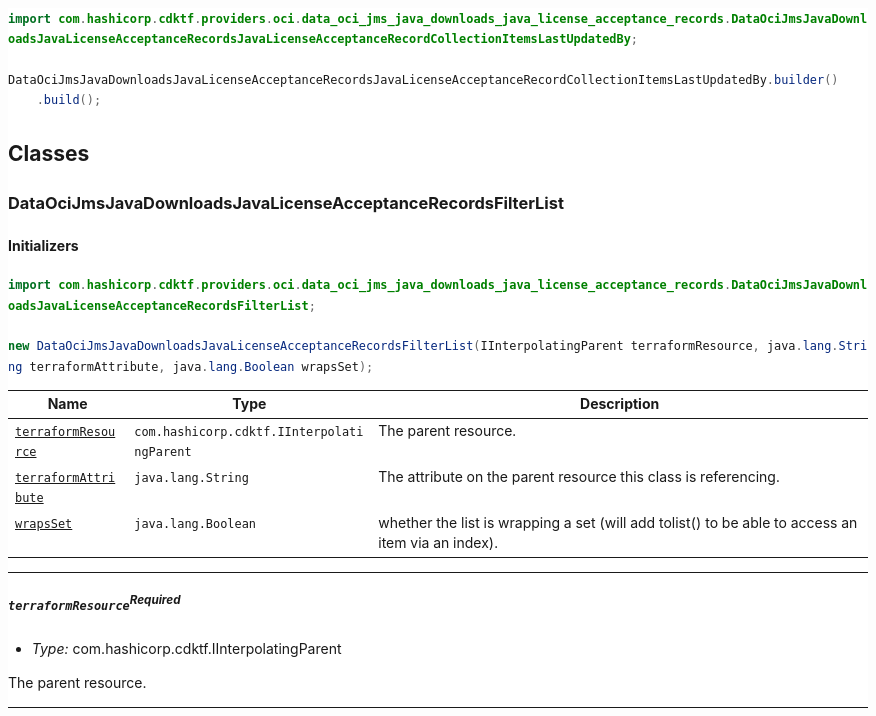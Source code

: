 ```java
import com.hashicorp.cdktf.providers.oci.data_oci_jms_java_downloads_java_license_acceptance_records.DataOciJmsJavaDownloadsJavaLicenseAcceptanceRecordsJavaLicenseAcceptanceRecordCollectionItemsLastUpdatedBy;

DataOciJmsJavaDownloadsJavaLicenseAcceptanceRecordsJavaLicenseAcceptanceRecordCollectionItemsLastUpdatedBy.builder()
    .build();
```


## Classes <a name="Classes" id="Classes"></a>

### DataOciJmsJavaDownloadsJavaLicenseAcceptanceRecordsFilterList <a name="DataOciJmsJavaDownloadsJavaLicenseAcceptanceRecordsFilterList" id="rhizo-co-terraform-provider-oci.dataOciJmsJavaDownloadsJavaLicenseAcceptanceRecords.DataOciJmsJavaDownloadsJavaLicenseAcceptanceRecordsFilterList"></a>

#### Initializers <a name="Initializers" id="rhizo-co-terraform-provider-oci.dataOciJmsJavaDownloadsJavaLicenseAcceptanceRecords.DataOciJmsJavaDownloadsJavaLicenseAcceptanceRecordsFilterList.Initializer"></a>

```java
import com.hashicorp.cdktf.providers.oci.data_oci_jms_java_downloads_java_license_acceptance_records.DataOciJmsJavaDownloadsJavaLicenseAcceptanceRecordsFilterList;

new DataOciJmsJavaDownloadsJavaLicenseAcceptanceRecordsFilterList(IInterpolatingParent terraformResource, java.lang.String terraformAttribute, java.lang.Boolean wrapsSet);
```

| **Name** | **Type** | **Description** |
| --- | --- | --- |
| <code><a href="#rhizo-co-terraform-provider-oci.dataOciJmsJavaDownloadsJavaLicenseAcceptanceRecords.DataOciJmsJavaDownloadsJavaLicenseAcceptanceRecordsFilterList.Initializer.parameter.terraformResource">terraformResource</a></code> | <code>com.hashicorp.cdktf.IInterpolatingParent</code> | The parent resource. |
| <code><a href="#rhizo-co-terraform-provider-oci.dataOciJmsJavaDownloadsJavaLicenseAcceptanceRecords.DataOciJmsJavaDownloadsJavaLicenseAcceptanceRecordsFilterList.Initializer.parameter.terraformAttribute">terraformAttribute</a></code> | <code>java.lang.String</code> | The attribute on the parent resource this class is referencing. |
| <code><a href="#rhizo-co-terraform-provider-oci.dataOciJmsJavaDownloadsJavaLicenseAcceptanceRecords.DataOciJmsJavaDownloadsJavaLicenseAcceptanceRecordsFilterList.Initializer.parameter.wrapsSet">wrapsSet</a></code> | <code>java.lang.Boolean</code> | whether the list is wrapping a set (will add tolist() to be able to access an item via an index). |

---

##### `terraformResource`<sup>Required</sup> <a name="terraformResource" id="rhizo-co-terraform-provider-oci.dataOciJmsJavaDownloadsJavaLicenseAcceptanceRecords.DataOciJmsJavaDownloadsJavaLicenseAcceptanceRecordsFilterList.Initializer.parameter.terraformResource"></a>

- *Type:* com.hashicorp.cdktf.IInterpolatingParent

The parent resource.

---
